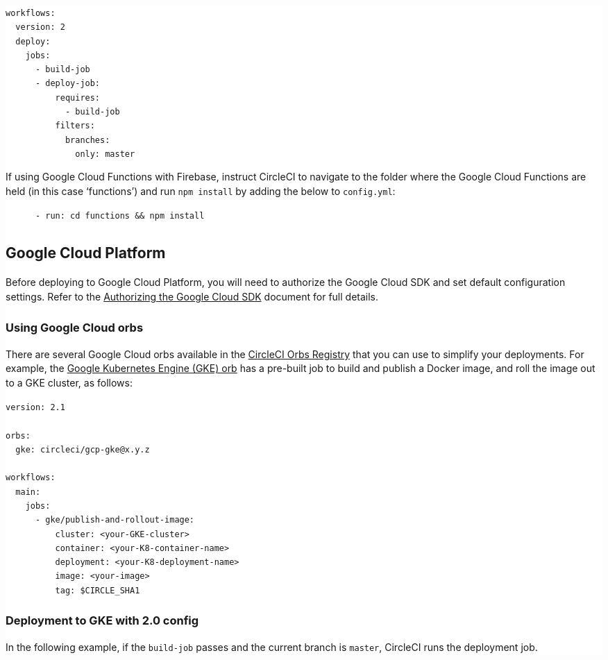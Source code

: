     workflows:
      version: 2
      deploy:
        jobs:
          - build-job
          - deploy-job:
              requires:
                - build-job
              filters:
                branches:
                  only: master
    
    

If using Google Cloud Functions with Firebase, instruct CircleCI to navigate to the folder where the Google Cloud Functions are held (in this case ‘functions’) and run `npm install` by adding the below to `config.yml`:

          - run: cd functions && npm install
    

Google Cloud Platform[](#google-cloud-platform)
-----------------------------------------------

Before deploying to Google Cloud Platform, you will need to authorize the Google Cloud SDK and set default configuration settings. Refer to the [Authorizing the Google Cloud SDK](chrome-extension://cjedbglnccaioiolemnfhjncicchinao/docs/2.0/google-auth/) document for full details.

### Using Google Cloud orbs[](#using-google-cloud-orbs)

There are several Google Cloud orbs available in the [CircleCI Orbs Registry](https://circleci.com/developer/orbs) that you can use to simplify your deployments. For example, the [Google Kubernetes Engine (GKE) orb](https://circleci.com/developer/orbs/orb/circleci/gcp-gke#usage-publish-and-rollout-image) has a pre-built job to build and publish a Docker image, and roll the image out to a GKE cluster, as follows:

    version: 2.1
    
    orbs:
      gke: circleci/gcp-gke@x.y.z 
    
    workflows:
      main:
        jobs:
          - gke/publish-and-rollout-image:
              cluster: <your-GKE-cluster> 
              container: <your-K8-container-name> 
              deployment: <your-K8-deployment-name> 
              image: <your-image> 
              tag: $CIRCLE_SHA1 
    

### Deployment to GKE with 2.0 config[](#deployment-to-gke-with-20-config)

In the following example, if the `build-job` passes and the current branch is `master`, CircleCI runs the deployment job.
